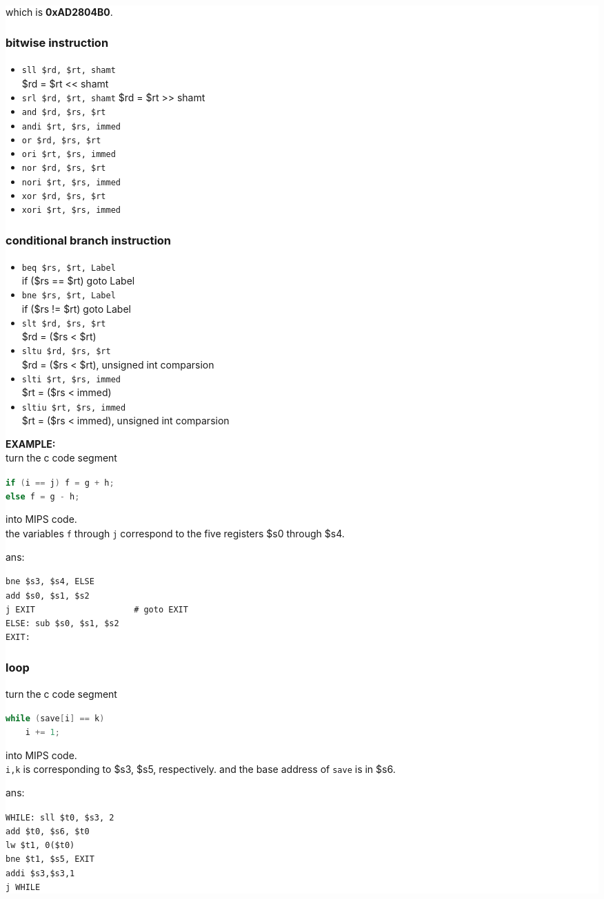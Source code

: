 which is __0xAD2804B0__.  

### bitwise instruction
* ```sll $rd, $rt, shamt```  
$rd = $rt << shamt
* ```srl $rd, $rt, shamt```
$rd = $rt >> shamt
* ```and $rd, $rs, $rt```
* ```andi $rt, $rs, immed```
* ```or $rd, $rs, $rt```
* ```ori $rt, $rs, immed```
* ```nor $rd, $rs, $rt```
* ```nori $rt, $rs, immed```
* ```xor $rd, $rs, $rt```
* ```xori $rt, $rs, immed```

### conditional branch instruction
* ```beq $rs, $rt, Label```  
if ($rs == $rt) goto Label
* ```bne $rs, $rt, Label```  
if ($rs != $rt) goto Label
* ```slt $rd, $rs, $rt```  
\$rd = ($rs < $rt)
* ```sltu $rd, $rs, $rt```  
\$rd = ($rs < $rt), unsigned int comparsion
* ```slti $rt, $rs, immed```  
\$rt = (\$rs < immed)
* ```sltiu $rt, $rs, immed```  
\$rt = (\$rs < immed), unsigned int comparsion

__EXAMPLE:__  
turn the c code segment 
```c
if (i == j) f = g + h;
else f = g - h;
```
into MIPS code.  
the variables ```f``` through ```j``` correspond to the five registers $s0 through $s4.  

ans:  
```
bne $s3, $s4, ELSE
add $s0, $s1, $s2
j EXIT                    # goto EXIT
ELSE: sub $s0, $s1, $s2
EXIT:
```

### loop
turn the c code segment
```c
while (save[i] == k)
    i += 1;
```
into MIPS code.  
```i,k``` is corresponding to $s3, $s5, respectively. and the base address of ```save``` is in $s6.

ans:  
```
WHILE: sll $t0, $s3, 2
add $t0, $s6, $t0
lw $t1, 0($t0)
bne $t1, $s5, EXIT
addi $s3,$s3,1
j WHILE